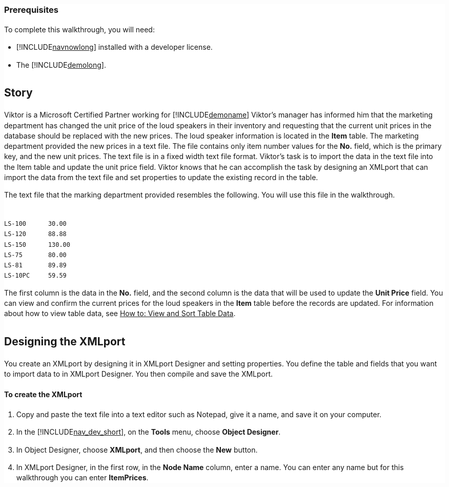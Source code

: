 ### Prerequisites  
 To complete this walkthrough, you will need:  
  
-   [!INCLUDE[navnowlong](includes/navnowlong_md.md)] installed with a developer license.  
  
-   The [!INCLUDE[demolong](includes/demolong_md.md)].  
  
## Story  
 Viktor is a Microsoft Certified Partner working for [!INCLUDE[demoname](includes/demoname_md.md)] Viktor’s manager has informed him that the marketing department has changed the unit price of the loud speakers in their inventory and requesting that the current unit prices in the database should be replaced with the new prices. The loud speaker information is located in the **Item** table. The marketing department provided the new prices in a text file. The file contains only item number values for the **No.** field, which is the primary key, and the new unit prices. The text file is in a fixed width text file format. Viktor’s task is to import the data in the text file into the Item table and update the unit price field. Viktor knows that he can accomplish the task by designing an XMLport that can import the data from the text file and set properties to update the existing record in the table.  
  
 The text file that the marking department provided resembles the following. You will use this file in the walkthrough.  
  
```  
  
LS-100      30.00  
LS-120      88.88  
LS-150      130.00  
LS-75       80.00  
LS-81       89.89  
LS-10PC     59.59  
```  
  
 The first column is the data in the **No.** field, and the second column is the data that will be used to update the **Unit Price** field. You can view and confirm the current prices for the loud speakers in the **Item** table before the records are updated. For information about how to view table data, see [How to: View and Sort Table Data](How-to--View-and-Sort-Table-Data.md).  
  
## Designing the XMLport  
 You create an XMLport by designing it in XMLport Designer and setting properties. You define the table and fields that you want to import data to in XMLport Designer. You then compile and save the XMLport.  
  
#### To create the XMLport  
  
1.  Copy and paste the text file into a text editor such as Notepad, give it a name, and save it on your computer.  
  
2.  In the [!INCLUDE[nav_dev_short](includes/nav_dev_short_md.md)], on the **Tools** menu, choose **Object Designer**.  
  
3.  In Object Designer, choose **XMLport**, and then choose the **New** button.  
  
4.  In XMLport Designer, in the first row, in the **Node Name** column, enter a name. You can enter any name but for this walkthrough you can enter **ItemPrices**.  
  